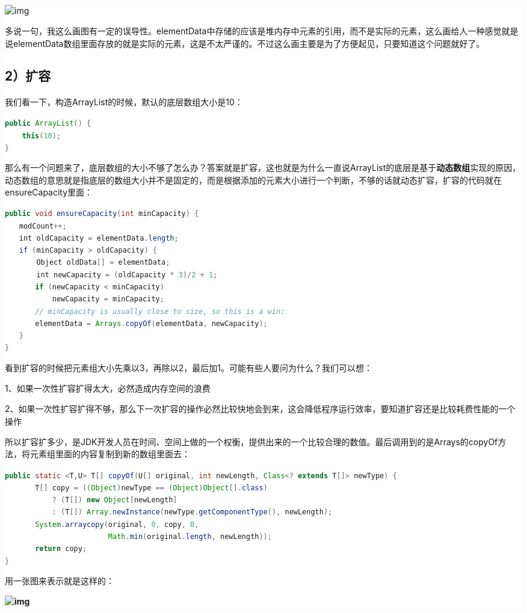 ![img](http://images2015.cnblogs.com/blog/801753/201511/801753-20151125163027140-67064210.png)

多说一句，我这么画图有一定的误导性。elementData中存储的应该是堆内存中元素的引用，而不是实际的元素，这么画给人一种感觉就是说elementData数组里面存放的就是实际的元素，这是不太严谨的。不过这么画主要是为了方便起见，只要知道这个问题就好了。

## 2）**扩容**

我们看一下，构造ArrayList的时候，默认的底层数组大小是10：

```java
public ArrayList() {
    this(10);
}
```

那么有一个问题来了，底层数组的大小不够了怎么办？答案就是扩容，这也就是为什么一直说ArrayList的底层是基于**动态数组**实现的原因，动态数组的意思就是指底层的数组大小并不是固定的，而是根据添加的元素大小进行一个判断，不够的话就动态扩容，扩容的代码就在ensureCapacity里面：

```java
public void ensureCapacity(int minCapacity) {
　　modCount++;
　　int oldCapacity = elementData.length;
　　if (minCapacity > oldCapacity) {
    　　Object oldData[] = elementData;
    　　int newCapacity = (oldCapacity * 3)/2 + 1;
       if (newCapacity < minCapacity)
           newCapacity = minCapacity;
       // minCapacity is usually close to size, so this is a win:
       elementData = Arrays.copyOf(elementData, newCapacity);
　　}
}
```

看到扩容的时候把元素组大小先乘以3，再除以2，最后加1。可能有些人要问为什么？我们可以想：

1、如果一次性扩容扩得太大，必然造成内存空间的浪费

2、如果一次性扩容扩得不够，那么下一次扩容的操作必然比较快地会到来，这会降低程序运行效率，要知道扩容还是比较耗费性能的一个操作

所以扩容扩多少，是JDK开发人员在时间、空间上做的一个权衡，提供出来的一个比较合理的数值。最后调用到的是Arrays的copyOf方法，将元素组里面的内容复制到新的数组里面去：

```java
public static <T,U> T[] copyOf(U[] original, int newLength, Class<? extends T[]> newType) {
       T[] copy = ((Object)newType == (Object)Object[].class)
           ? (T[]) new Object[newLength]
           : (T[]) Array.newInstance(newType.getComponentType(), newLength);
       System.arraycopy(original, 0, copy, 0,
                        Math.min(original.length, newLength));
       return copy;
}
```

用一张图来表示就是这样的：

**![img](https://images2015.cnblogs.com/blog/801753/201511/801753-20151125163041468-1531821237.png)**
